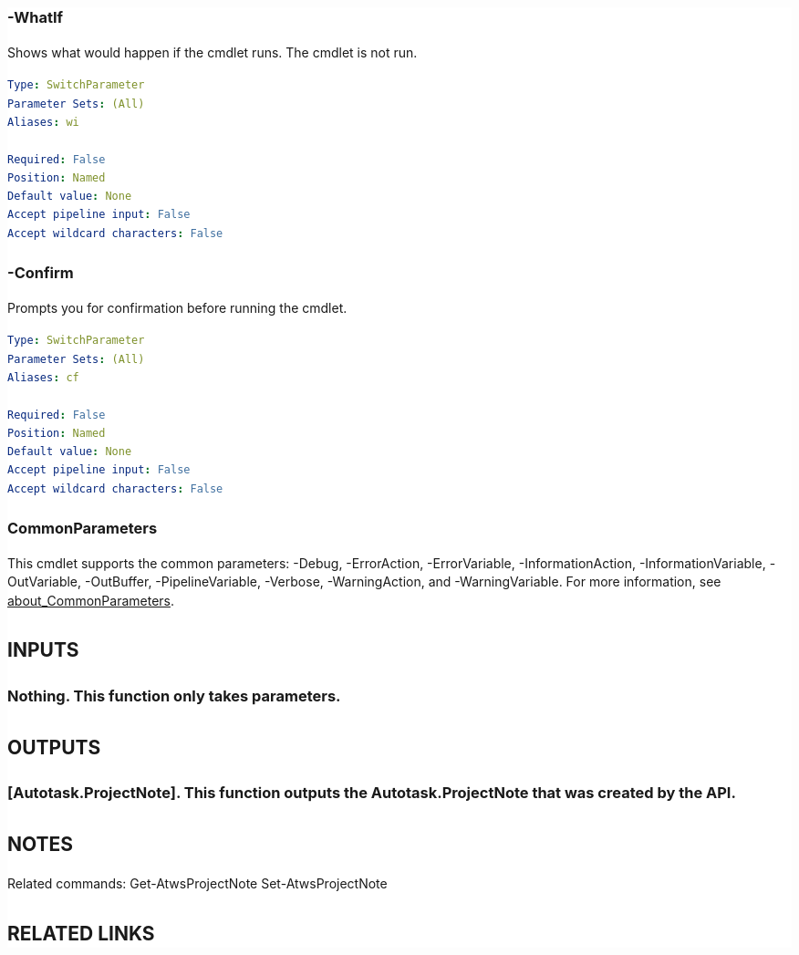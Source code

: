 ### -WhatIf
Shows what would happen if the cmdlet runs.
The cmdlet is not run.

```yaml
Type: SwitchParameter
Parameter Sets: (All)
Aliases: wi

Required: False
Position: Named
Default value: None
Accept pipeline input: False
Accept wildcard characters: False
```

### -Confirm
Prompts you for confirmation before running the cmdlet.

```yaml
Type: SwitchParameter
Parameter Sets: (All)
Aliases: cf

Required: False
Position: Named
Default value: None
Accept pipeline input: False
Accept wildcard characters: False
```

### CommonParameters
This cmdlet supports the common parameters: -Debug, -ErrorAction, -ErrorVariable, -InformationAction, -InformationVariable, -OutVariable, -OutBuffer, -PipelineVariable, -Verbose, -WarningAction, and -WarningVariable. For more information, see [about_CommonParameters](http://go.microsoft.com/fwlink/?LinkID=113216).

## INPUTS

### Nothing. This function only takes parameters.
## OUTPUTS

### [Autotask.ProjectNote]. This function outputs the Autotask.ProjectNote that was created by the API.
## NOTES
Related commands:
Get-AtwsProjectNote
 Set-AtwsProjectNote

## RELATED LINKS
